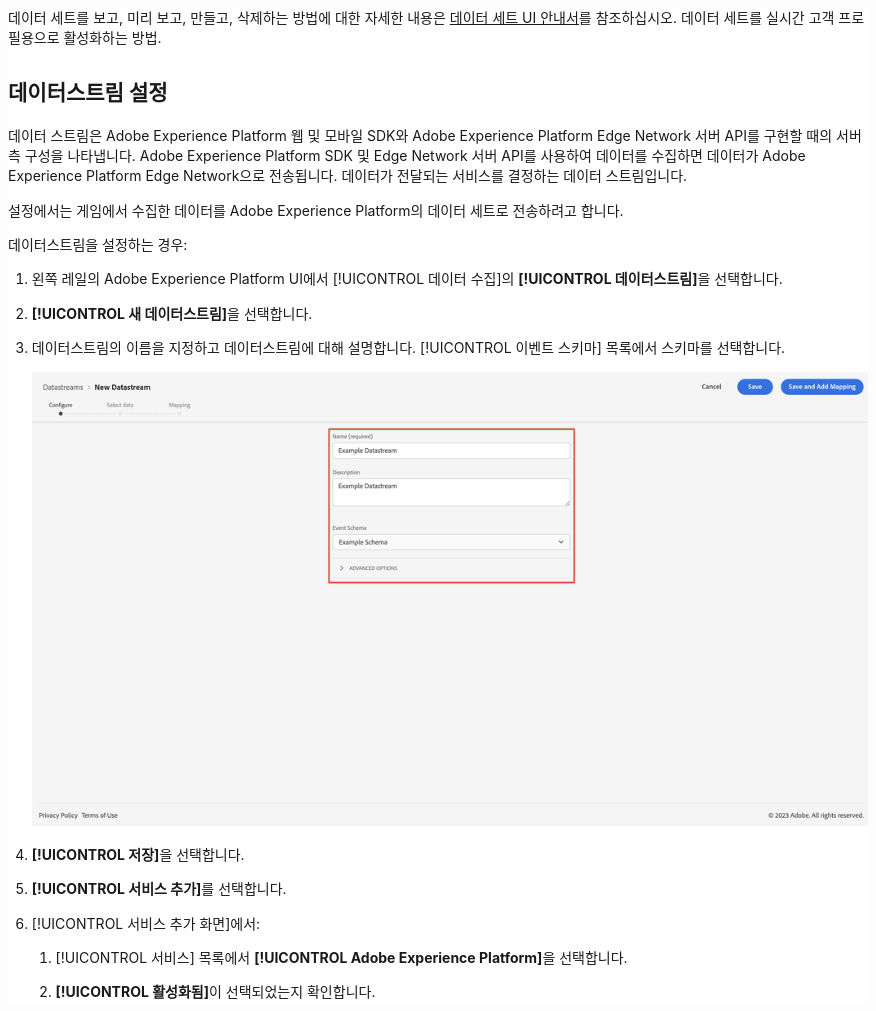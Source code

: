 데이터 세트를 보고, 미리 보고, 만들고, 삭제하는 방법에 대한 자세한 내용은 [데이터 세트 UI 안내서](https://experienceleague.adobe.com/docs/experience-platform/catalog/datasets/user-guide.html)를 참조하십시오. 데이터 세트를 실시간 고객 프로필용으로 활성화하는 방법.

## 데이터스트림 설정

데이터 스트림은 Adobe Experience Platform 웹 및 모바일 SDK와 Adobe Experience Platform Edge Network 서버 API를 구현할 때의 서버측 구성을 나타냅니다. Adobe Experience Platform SDK 및 Edge Network 서버 API를 사용하여 데이터를 수집하면 데이터가 Adobe Experience Platform Edge Network으로 전송됩니다. 데이터가 전달되는 서비스를 결정하는 데이터 스트림입니다.

설정에서는 게임에서 수집한 데이터를 Adobe Experience Platform의 데이터 세트로 전송하려고 합니다.

데이터스트림을 설정하는 경우:

1. 왼쪽 레일의 Adobe Experience Platform UI에서 [!UICONTROL 데이터 수집]의 **[!UICONTROL 데이터스트림]**&#x200B;을 선택합니다.

2. **[!UICONTROL 새 데이터스트림]**&#x200B;을 선택합니다.

3. 데이터스트림의 이름을 지정하고 데이터스트림에 대해 설명합니다. [!UICONTROL 이벤트 스키마] 목록에서 스키마를 선택합니다.

   ![새 데이터스트림](./assets/new-datastream.png)

4. **[!UICONTROL 저장]**&#x200B;을 선택합니다.

5. **[!UICONTROL 서비스 추가]**&#x200B;를 선택합니다.

6. [!UICONTROL 서비스 추가 화면]에서:

   1. [!UICONTROL 서비스] 목록에서 **[!UICONTROL Adobe Experience Platform]**&#x200B;을 선택합니다.

   2. **[!UICONTROL 활성화됨]**&#x200B;이 선택되었는지 확인합니다.

